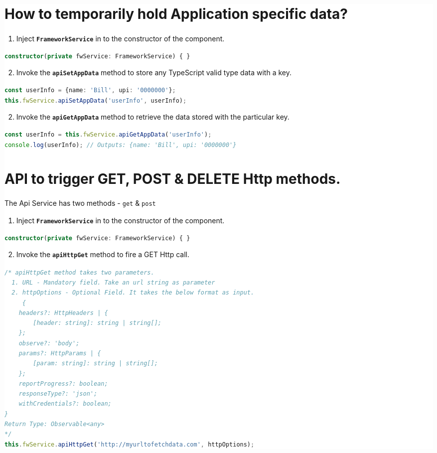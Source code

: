 # <a id="api_storeAppData"></a>How to temporarily hold Application specific data?

1. Inject **`FrameworkService`** in to the constructor of the component.

```typescript
constructor(private fwService: FrameworkService) { }
```

2. Invoke the **`apiSetAppData`** method to store any TypeScript valid type data with a key.

```typescript
const userInfo = {name: 'Bill', upi: '0000000'};
this.fwService.apiSetAppData('userInfo', userInfo);
```
2. Invoke the **`apiGetAppData`** method to retrieve the data stored with the particular key.

```typescript
const userInfo = this.fwService.apiGetAppData('userInfo');
console.log(userInfo); // Outputs: {name: 'Bill', upi: '0000000'}
```

# <a id="api_http"></a>API to trigger GET, POST & DELETE Http methods.

The Api Service has two methods - `get` & `post`

1. Inject **`FrameworkService`** in to the constructor of the component.

```typescript
constructor(private fwService: FrameworkService) { }
```

2. Invoke the **`apiHttpGet`** method to fire a GET Http call.

```typescript
/* apiHttpGet method takes two parameters.
  1. URL - Mandatory field. Take an url string as parameter
  2. httpOptions - Optional Field. It takes the below format as input.  
     {
    headers?: HttpHeaders | {
        [header: string]: string | string[];
    };
    observe?: 'body';
    params?: HttpParams | {
        [param: string]: string | string[];
    };
    reportProgress?: boolean;
    responseType?: 'json';
    withCredentials?: boolean;
}
Return Type: Observable<any>
*/ 
this.fwService.apiHttpGet('http://myurltofetchdata.com', httpOptions);
```
